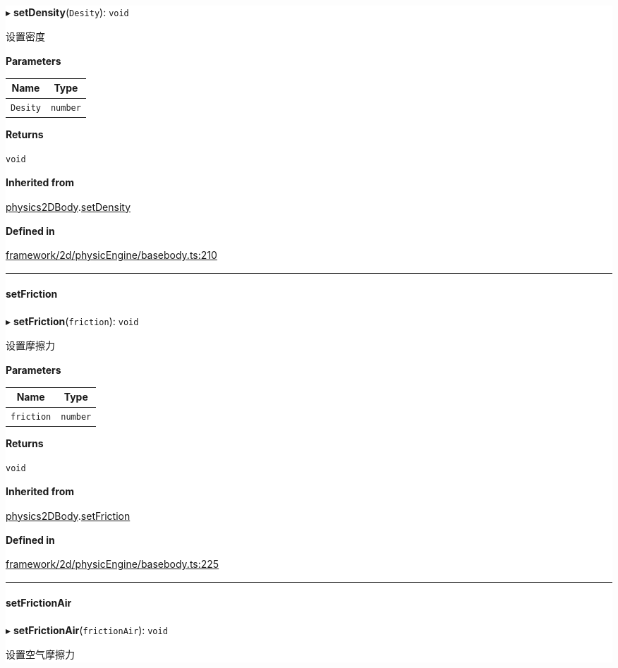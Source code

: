 ▸ **setDensity**(`Desity`): `void`

设置密度

**Parameters**

| Name     | Type     |
| -------- | -------- |
| `Desity` | `number` |

**Returns**

`void`

**Inherited from**

[physics2DBody](m4m.framework.physics2DBody.md).[setDensity](m4m.framework.physics2DBody.md#setdensity)

**Defined in**

[framework/2d/physicEngine/basebody.ts:210](https://github.com/meta4d-me/meta4d-engine/blob/cf6bfe6/src/framework/2d/physicEngine/basebody.ts#L210)

***

#### setFriction

▸ **setFriction**(`friction`): `void`

设置摩擦力

**Parameters**

| Name       | Type     |
| ---------- | -------- |
| `friction` | `number` |

**Returns**

`void`

**Inherited from**

[physics2DBody](m4m.framework.physics2DBody.md).[setFriction](m4m.framework.physics2DBody.md#setfriction)

**Defined in**

[framework/2d/physicEngine/basebody.ts:225](https://github.com/meta4d-me/meta4d-engine/blob/cf6bfe6/src/framework/2d/physicEngine/basebody.ts#L225)

***

#### setFrictionAir

▸ **setFrictionAir**(`frictionAir`): `void`

设置空气摩擦力

